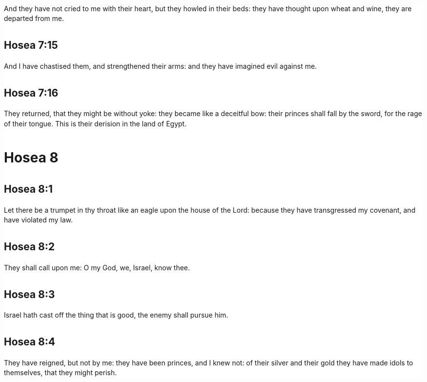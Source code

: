 And they have not cried to me with their heart, but they howled in their beds: they have thought upon wheat and wine, they are departed from me.


<a id="org8aa2f85"></a>

## Hosea 7:15

And I have chastised them, and strengthened their arms: and they have imagined evil against me.


<a id="org1f6517f"></a>

## Hosea 7:16

They returned, that they might be without yoke: they became like a deceitful bow: their princes shall fall by the sword, for the rage of their tongue. This is their derision in the land of Egypt. 


<a id="org04d17a4"></a>

# Hosea 8


<a id="org9deaf4a"></a>

## Hosea 8:1

Let there be a trumpet in thy throat like an eagle upon the house of the Lord: because they have transgressed my covenant, and have violated my law.


<a id="orgd84d421"></a>

## Hosea 8:2

They shall call upon me: O my God, we, Israel, know thee.


<a id="org1276b46"></a>

## Hosea 8:3

Israel hath cast off the thing that is good, the enemy shall pursue him.


<a id="org346c963"></a>

## Hosea 8:4

They have reigned, but not by me: they have been princes, and I knew not: of their silver and their gold they have made idols to themselves, that they might perish.


<a id="org32943e5"></a>
